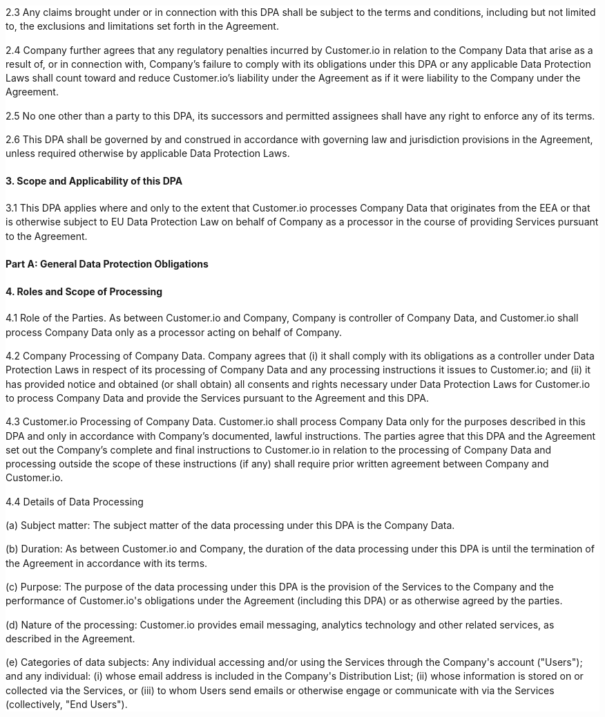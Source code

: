 2.3 Any claims brought under or in connection with this DPA shall be subject to the terms and conditions, including but not limited to, the exclusions and limitations set forth in the Agreement. 

2.4 Company further agrees that any regulatory penalties incurred by Customer.io in relation to the Company Data that arise as a result of, or in connection with, Company’s failure to comply with its obligations under this DPA or any applicable Data Protection Laws shall count toward and reduce Customer.io’s liability under the Agreement as if it were liability to the Company under the Agreement. 

2.5 No one other than a party to this DPA, its successors and permitted assignees shall have any right to enforce any of its terms. 

2.6 This DPA shall be governed by and construed in accordance with governing law and jurisdiction provisions in the Agreement, unless required otherwise by applicable Data Protection Laws. 

#### 3. Scope and Applicability of this DPA 

3.1 This DPA applies where and only to the extent that Customer.io processes Company Data that originates from the EEA or that is otherwise subject to EU Data Protection Law on behalf of Company as a processor in the course of providing Services pursuant to the Agreement. 

#### Part A: General Data Protection Obligations 

#### 4. Roles and Scope of Processing 

4.1 Role of the Parties. As between Customer.io and Company, Company is controller of Company Data, and Customer.io shall process Company Data only as a processor acting on behalf of Company. 

4.2 Company Processing of Company Data. Company agrees that (i) it shall comply with its obligations as a controller under Data Protection Laws in respect of its processing of Company Data and any processing instructions it issues to Customer.io; and (ii) it has provided notice and obtained (or shall obtain) all consents and rights necessary under Data Protection Laws for Customer.io to process Company Data and provide the Services pursuant to the Agreement and this DPA. 

4.3 Customer.io Processing of Company Data. Customer.io shall process Company Data only for the purposes described in this DPA and only in accordance with Company’s documented, lawful instructions. The parties agree that this DPA and the Agreement set out the Company’s complete and final instructions to Customer.io in relation to the processing of Company Data and processing outside the scope of these instructions (if any) shall require prior written agreement between Company and Customer.io. 

4.4 Details of Data Processing 

  (a) Subject matter: The subject matter of the data processing under this DPA is the Company Data. 

  (b) Duration: As between Customer.io and Company, the duration of the data processing under this DPA is until the termination of the Agreement in accordance with its terms. 

  (c) Purpose: The purpose of the data processing under this DPA is the provision of the Services to the Company and the performance of Customer.io's obligations under the Agreement (including this DPA) or as otherwise agreed by the parties. 

  (d) Nature of the processing: Customer.io provides email messaging, analytics technology and other related services, as described in the Agreement. 

  (e) Categories of data subjects: Any individual accessing and/or using the Services through the Company's account ("Users"); and any individual: (i) whose email address is included in the Company's Distribution List; (ii) whose information is stored on or collected via the Services, or (iii) to whom Users send emails or otherwise engage or communicate with via the Services (collectively, "End Users"). 
